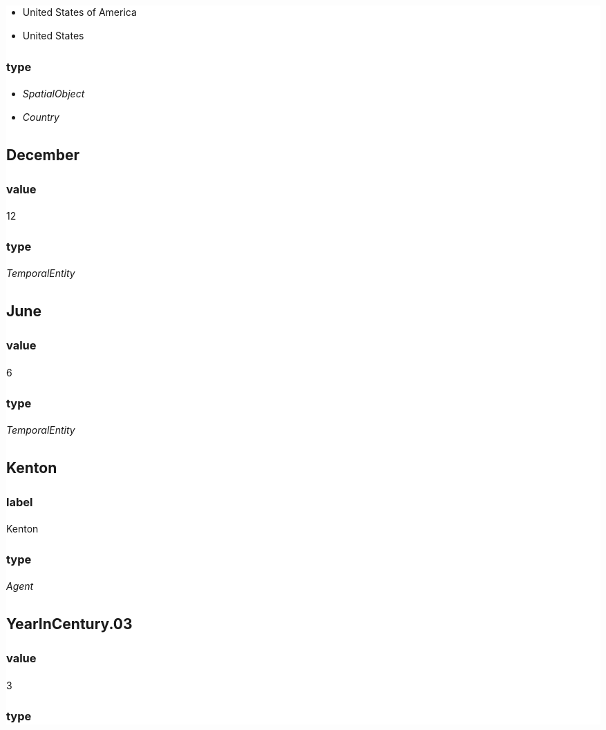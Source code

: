  - United States of America

 - United States

### type

 - *SpatialObject*

 - *Country*

## December

### value


12

### type


*TemporalEntity*

## June

### value


6

### type


*TemporalEntity*

## Kenton

### label


Kenton

### type


*Agent*

## YearInCentury.03

### value


3

### type
